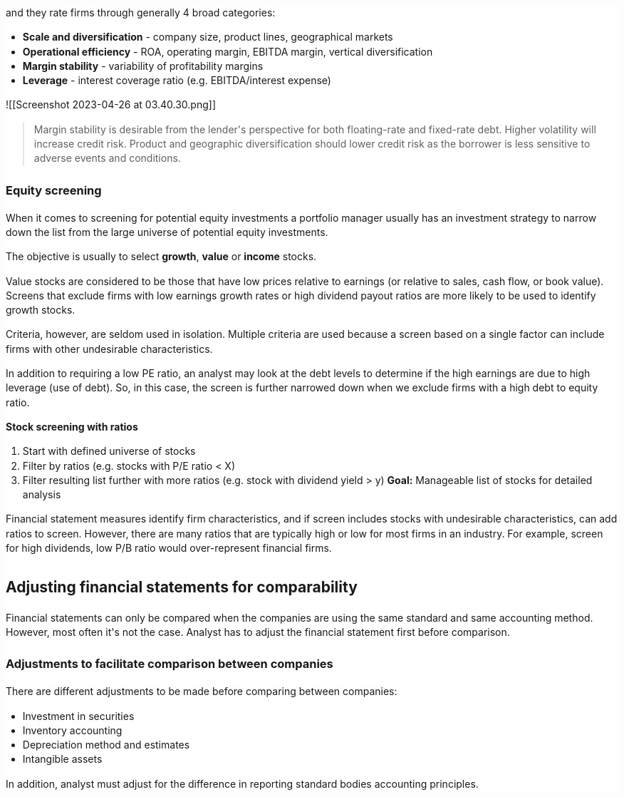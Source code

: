and they rate firms through generally 4 broad categories:
- **Scale and diversification** - company size, product lines, geographical markets
- **Operational efficiency** - ROA, operating margin, EBITDA margin, vertical diversification
- **Margin stability** - variability of profitability margins
- **Leverage** - interest coverage ratio (e.g. EBITDA/interest expense)

![[Screenshot 2023-04-26 at 03.40.30.png]]

>Margin stability is desirable from the lender's perspective for both floating-rate and fixed-rate debt. Higher volatility will increase credit risk. Product and geographic diversification should lower credit risk as the borrower is less sensitive to adverse events and conditions.

### Equity screening
When it comes to screening for potential equity investments a portfolio manager usually has an investment strategy to narrow down the list from the large universe of potential equity investments.

The objective is usually to select **growth**, **value** or **income** stocks.

Value stocks are considered to be those that have low prices relative to earnings (or relative to sales, cash flow, or book value). Screens that exclude firms with low earnings growth rates or high dividend payout ratios are more likely to be used to identify growth stocks.

Criteria, however, are seldom used in isolation. Multiple criteria are used because a screen based on a single factor can include firms with other undesirable characteristics.

In addition to requiring a low PE ratio, an analyst may look at the debt levels to determine if the high earnings are due to high leverage (use of debt). So, in this case, the screen is further narrowed down when we exclude firms with a high debt to equity ratio.

**Stock screening with ratios**
1. Start with defined universe of stocks
2. Filter by ratios (e.g. stocks with P/E ratio < X)
3. Filter resulting list further with more ratios (e.g. stock with dividend yield > y)
**Goal:** Manageable list of stocks for detailed analysis

Financial statement measures identify firm characteristics, and if screen includes stocks with undesirable characteristics, can add ratios to screen. However, there are many ratios that are typically high or low for most firms in an industry. For example, screen for high dividends, low P/B ratio would over-represent financial firms.

## Adjusting financial statements for comparability
Financial statements can only be compared when the companies are using the same standard and same accounting method. However, most often it's not the case. Analyst has to adjust the financial statement first before comparison.

### Adjustments to facilitate comparison between companies
There are different adjustments to be made before comparing between companies:
- Investment in securities
- Inventory accounting
- Depreciation method and estimates
- Intangible assets

In addition, analyst must adjust for the difference in reporting standard bodies accounting principles.
